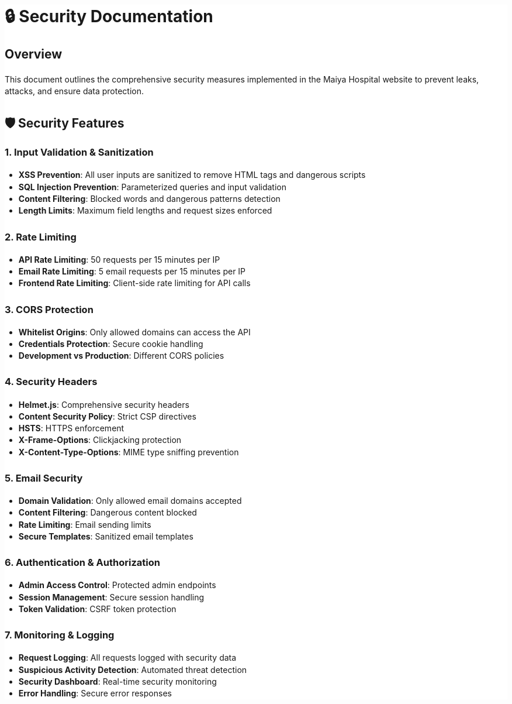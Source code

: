 # 🔒 Security Documentation

## Overview
This document outlines the comprehensive security measures implemented in the Maiya Hospital website to prevent leaks, attacks, and ensure data protection.

## 🛡️ Security Features

### 1. **Input Validation & Sanitization**
- **XSS Prevention**: All user inputs are sanitized to remove HTML tags and dangerous scripts
- **SQL Injection Prevention**: Parameterized queries and input validation
- **Content Filtering**: Blocked words and dangerous patterns detection
- **Length Limits**: Maximum field lengths and request sizes enforced

### 2. **Rate Limiting**
- **API Rate Limiting**: 50 requests per 15 minutes per IP
- **Email Rate Limiting**: 5 email requests per 15 minutes per IP
- **Frontend Rate Limiting**: Client-side rate limiting for API calls

### 3. **CORS Protection**
- **Whitelist Origins**: Only allowed domains can access the API
- **Credentials Protection**: Secure cookie handling
- **Development vs Production**: Different CORS policies

### 4. **Security Headers**
- **Helmet.js**: Comprehensive security headers
- **Content Security Policy**: Strict CSP directives
- **HSTS**: HTTPS enforcement
- **X-Frame-Options**: Clickjacking protection
- **X-Content-Type-Options**: MIME type sniffing prevention

### 5. **Email Security**
- **Domain Validation**: Only allowed email domains accepted
- **Content Filtering**: Dangerous content blocked
- **Rate Limiting**: Email sending limits
- **Secure Templates**: Sanitized email templates

### 6. **Authentication & Authorization**
- **Admin Access Control**: Protected admin endpoints
- **Session Management**: Secure session handling
- **Token Validation**: CSRF token protection

### 7. **Monitoring & Logging**
- **Request Logging**: All requests logged with security data
- **Suspicious Activity Detection**: Automated threat detection
- **Security Dashboard**: Real-time security monitoring
- **Error Handling**: Secure error responses
